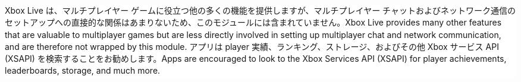 <span data-ttu-id="98c11-159">Xbox Live は、マルチプレイヤー ゲームに役立つ他の多くの機能を提供しますが、マルチプレイヤー チャットおよびネットワーク通信のセットアップへの直接的な関係はあまりないため、このモジュールには含まれていません。</span><span class="sxs-lookup"><span data-stu-id="98c11-159">Xbox Live provides many other features that are valuable to multiplayer games but are less directly involved in setting up multiplayer chat and network communication, and are therefore not wrapped by this module.</span></span> <span data-ttu-id="98c11-160">アプリは player 実績、ランキング、ストレージ、およびその他 Xbox サービス API (XSAPI) を検索することをお勧めします。</span><span class="sxs-lookup"><span data-stu-id="98c11-160">Apps are encouraged to look to the Xbox Services API (XSAPI) for player achievements, leaderboards, storage, and much more.</span></span>
